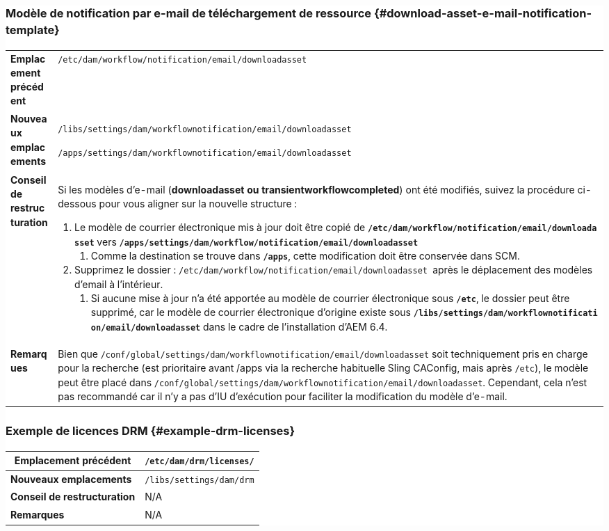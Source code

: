 ### Modèle de notification par e-mail de téléchargement de ressource  {#download-asset-e-mail-notification-template}

<table>
 <tbody>
  <tr>
   <td><strong>Emplacement précédent</strong></td>
   <td><code>/etc/dam/workflow/notification/email/downloadasset</code></td>
  </tr>
  <tr>
   <td><strong>Nouveaux emplacements</strong></td>
   <td><p><code>/libs/settings/dam/workflownotification/email/downloadasset</code></p> <p><code>/apps/settings/dam/workflownotification/email/downloadasset</code></p> </td>
  </tr>
  <tr>
   <td><strong>Conseil de restructuration</strong></td>
   <td><p>Si les modèles d’e-mail (<strong>downloadasset</strong><strong> ou transientworkflowcompleted</strong>) ont été modifiés, suivez la procédure ci-dessous pour vous aligner sur la nouvelle structure :</p>
    <ol>
     <li>Le modèle de courrier électronique mis à jour doit être copié de <strong><code>/etc/dam/workflow/notification/email/downloadasset</code></strong> vers <strong><code>/apps/settings/dam/workflow/notification/email/downloadasset</code></strong>
      <ol>
       <li>Comme la destination se trouve dans <strong> <code>/apps</code></strong>, cette modification doit être conservée dans SCM.</li>
      </ol> </li>
     <li>Supprimez le dossier : <code>/etc/dam/workflow/notification/email/downloadasset </code>après le déplacement des modèles d’email à l’intérieur.<br />
      <ol>
       <li>Si aucune mise à jour n’a été apportée au modèle de courrier électronique sous <strong> <code>/etc</code></strong>, le dossier peut être supprimé, car le modèle de courrier électronique d’origine existe sous <strong><code>/libs/settings/dam/workflownotification/email/downloadasset</code></strong> dans le cadre de l’installation d’AEM 6.4.</li>
      </ol> </li>
    </ol> </td>
  </tr>
  <tr>
   <td><strong>Remarques</strong></td>
   <td>Bien que <code>/conf/global/settings/dam/workflownotification/email/downloadasset</code> soit techniquement pris en charge pour la recherche (est prioritaire avant /apps via la recherche habituelle Sling CAConfig, mais après <code>/etc</code>), le modèle peut être placé dans <code>/conf/global/settings/dam/workflownotification/email/downloadasset</code>. Cependant, cela n’est pas recommandé car il n’y a pas d’IU d’exécution pour faciliter la modification du modèle d’e-mail.</td>
  </tr>
 </tbody>
</table>

### Exemple de licences DRM  {#example-drm-licenses}

| **Emplacement précédent** | `/etc/dam/drm/licenses/` |
|---|---|
| **Nouveaux emplacements** | `/libs/settings/dam/drm` |
| **Conseil de restructuration** | N/A |
| **Remarques** | N/A |
